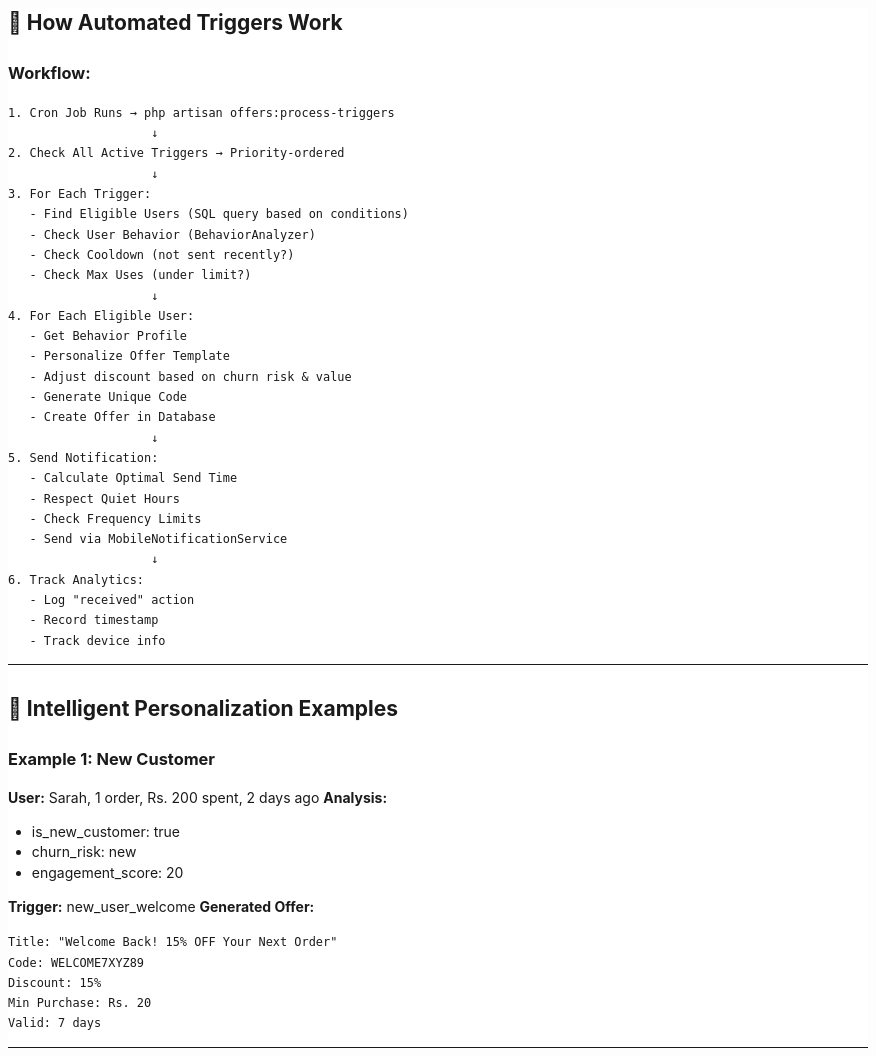 
## 🎯 How Automated Triggers Work

### Workflow:

```
1. Cron Job Runs → php artisan offers:process-triggers
                    ↓
2. Check All Active Triggers → Priority-ordered
                    ↓
3. For Each Trigger:
   - Find Eligible Users (SQL query based on conditions)
   - Check User Behavior (BehaviorAnalyzer)
   - Check Cooldown (not sent recently?)
   - Check Max Uses (under limit?)
                    ↓
4. For Each Eligible User:
   - Get Behavior Profile
   - Personalize Offer Template
   - Adjust discount based on churn risk & value
   - Generate Unique Code
   - Create Offer in Database
                    ↓
5. Send Notification:
   - Calculate Optimal Send Time
   - Respect Quiet Hours
   - Check Frequency Limits
   - Send via MobileNotificationService
                    ↓
6. Track Analytics:
   - Log "received" action
   - Record timestamp
   - Track device info
```

---

## 🧠 Intelligent Personalization Examples

### Example 1: New Customer
**User:** Sarah, 1 order, Rs. 200 spent, 2 days ago
**Analysis:**
- is_new_customer: true
- churn_risk: new
- engagement_score: 20

**Trigger:** new_user_welcome
**Generated Offer:**
```
Title: "Welcome Back! 15% OFF Your Next Order"
Code: WELCOME7XYZ89
Discount: 15%
Min Purchase: Rs. 20
Valid: 7 days
```

---